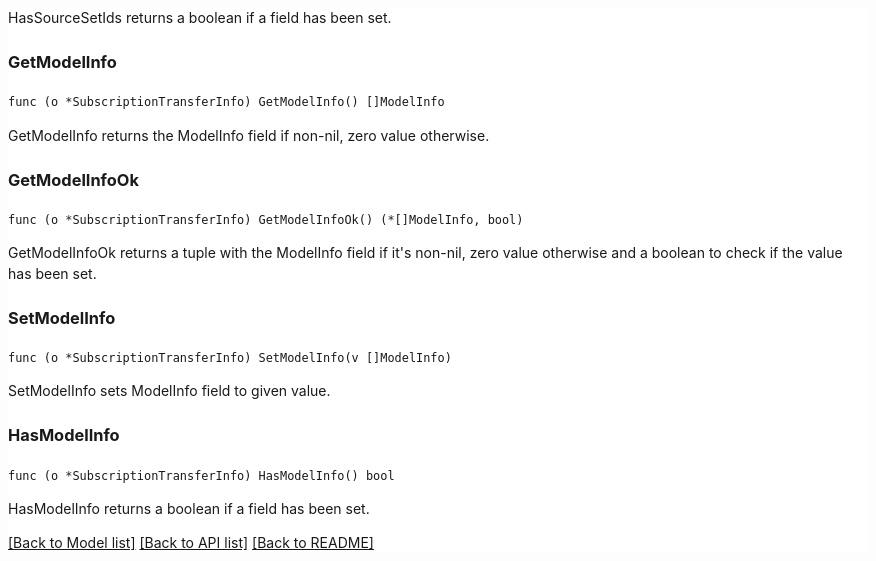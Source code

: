 HasSourceSetIds returns a boolean if a field has been set.

### GetModelInfo

`func (o *SubscriptionTransferInfo) GetModelInfo() []ModelInfo`

GetModelInfo returns the ModelInfo field if non-nil, zero value otherwise.

### GetModelInfoOk

`func (o *SubscriptionTransferInfo) GetModelInfoOk() (*[]ModelInfo, bool)`

GetModelInfoOk returns a tuple with the ModelInfo field if it's non-nil, zero value otherwise
and a boolean to check if the value has been set.

### SetModelInfo

`func (o *SubscriptionTransferInfo) SetModelInfo(v []ModelInfo)`

SetModelInfo sets ModelInfo field to given value.

### HasModelInfo

`func (o *SubscriptionTransferInfo) HasModelInfo() bool`

HasModelInfo returns a boolean if a field has been set.


[[Back to Model list]](../README.md#documentation-for-models) [[Back to API list]](../README.md#documentation-for-api-endpoints) [[Back to README]](../README.md)



